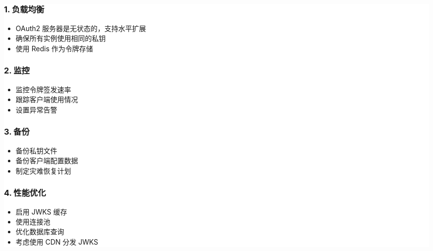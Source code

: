 ### 1. 负载均衡

- OAuth2 服务器是无状态的，支持水平扩展
- 确保所有实例使用相同的私钥
- 使用 Redis 作为令牌存储

### 2. 监控

- 监控令牌签发速率
- 跟踪客户端使用情况
- 设置异常告警

### 3. 备份

- 备份私钥文件
- 备份客户端配置数据
- 制定灾难恢复计划

### 4. 性能优化

- 启用 JWKS 缓存
- 使用连接池
- 优化数据库查询
- 考虑使用 CDN 分发 JWKS